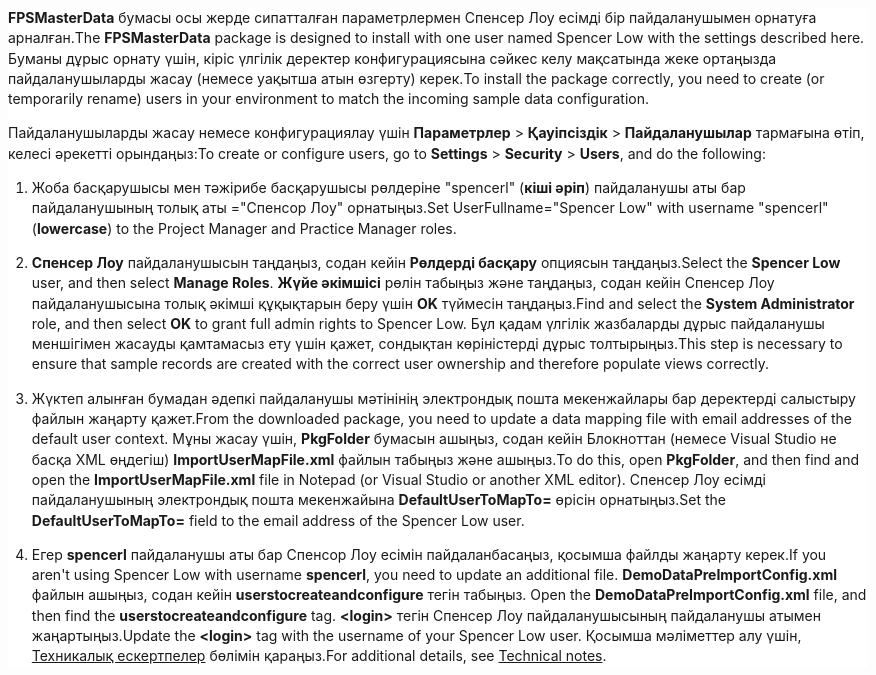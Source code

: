 <span data-ttu-id="aa216-159">**FPSMasterData** бумасы осы жерде сипатталған параметрлермен Спенсер Лоу есімді бір пайдаланушымен орнатуға арналған.</span><span class="sxs-lookup"><span data-stu-id="aa216-159">The **FPSMasterData** package is designed to install with one user named Spencer Low with the settings described here.</span></span> <span data-ttu-id="aa216-160">Буманы дұрыс орнату үшін, кіріс үлгілік деректер конфигурациясына сәйкес келу мақсатында жеке ортаңызда пайдаланушыларды жасау (немесе уақытша атын өзгерту) керек.</span><span class="sxs-lookup"><span data-stu-id="aa216-160">To install the package correctly, you need to create (or temporarily rename) users in your environment to match the incoming sample data configuration.</span></span>

<span data-ttu-id="aa216-161">Пайдаланушыларды жасау немесе конфигурациялау үшін **Параметрлер** > **Қауіпсіздік** > **Пайдаланушылар** тармағына өтіп, келесі әрекетті орындаңыз:</span><span class="sxs-lookup"><span data-stu-id="aa216-161">To create or configure users, go to **Settings** > **Security** > **Users**, and do the following:</span></span>

1. <span data-ttu-id="aa216-162">Жоба басқарушысы мен тәжірибе басқарушысы рөлдеріне "spencerl" (**кіші әріп**) пайдаланушы аты бар пайдаланушының толық аты ="Спенсор Лоу" орнатыңыз.</span><span class="sxs-lookup"><span data-stu-id="aa216-162">Set UserFullname="Spencer Low" with username "spencerl" (**lowercase**) to the Project Manager and Practice Manager roles.</span></span>

2. <span data-ttu-id="aa216-163">**Спенсер Лоу** пайдаланушысын таңдаңыз, содан кейін **Рөлдерді басқару** опциясын таңдаңыз.</span><span class="sxs-lookup"><span data-stu-id="aa216-163">Select the **Spencer Low** user, and then select **Manage Roles**.</span></span> <span data-ttu-id="aa216-164">**Жүйе әкімшісі** рөлін табыңыз және таңдаңыз, содан кейін Спенсер Лоу пайдаланушысына толық әкімші құқықтарын беру үшін **OK** түймесін таңдаңыз.</span><span class="sxs-lookup"><span data-stu-id="aa216-164">Find and select the **System Administrator** role, and then select **OK** to grant full admin rights to Spencer Low.</span></span> <span data-ttu-id="aa216-165">Бұл қадам үлгілік жазбаларды дұрыс пайдаланушы меншігімен жасауды қамтамасыз ету үшін қажет, сондықтан көріністерді дұрыс толтырыңыз.</span><span class="sxs-lookup"><span data-stu-id="aa216-165">This step is necessary to ensure that sample records are created with the correct user ownership and therefore populate views correctly.</span></span>

3. <span data-ttu-id="aa216-166">Жүктеп алынған бумадан әдепкі пайдаланушы мәтінінің электрондық пошта мекенжайлары бар деректерді салыстыру файлын жаңарту қажет.</span><span class="sxs-lookup"><span data-stu-id="aa216-166">From the downloaded package, you need to update a data mapping file with email addresses of the default user context.</span></span> <span data-ttu-id="aa216-167">Мұны жасау үшін, **PkgFolder** бумасын ашыңыз, содан кейін Блокноттан (немесе Visual Studio не басқа XML өңдегіш) **ImportUserMapFile.xml** файлын табыңыз және ашыңыз.</span><span class="sxs-lookup"><span data-stu-id="aa216-167">To do this, open **PkgFolder**, and then find and open the **ImportUserMapFile.xml** file in Notepad (or Visual Studio or another XML editor).</span></span> <span data-ttu-id="aa216-168">Спенсер Лоу есімді пайдаланушының электрондық пошта мекенжайына **DefaultUserToMapTo=** өрісін орнатыңыз.</span><span class="sxs-lookup"><span data-stu-id="aa216-168">Set the **DefaultUserToMapTo=** field to the email address of the Spencer Low user.</span></span>

4. <span data-ttu-id="aa216-169">Егер **spencerl** пайдаланушы аты бар Спенсор Лоу есімін пайдаланбасаңыз, қосымша файлды жаңарту керек.</span><span class="sxs-lookup"><span data-stu-id="aa216-169">If you aren't using Spencer Low with username **spencerl**, you need to update an additional file.</span></span> <span data-ttu-id="aa216-170">**DemoDataPreImportConfig.xml** файлын ашыңыз, содан кейін **userstocreateandconfigure** тегін табыңыз. </span><span class="sxs-lookup"><span data-stu-id="aa216-170">Open the **DemoDataPreImportConfig.xml** file, and then find the **userstocreateandconfigure** tag.</span></span> <span data-ttu-id="aa216-171">**\<login\>** тегін Спенсер Лоу пайдаланушысының пайдаланушы атымен жаңартыңыз.</span><span class="sxs-lookup"><span data-stu-id="aa216-171">Update the **\<login\>** tag with the username of your Spencer Low user.</span></span> <span data-ttu-id="aa216-172">Қосымша мәліметтер алу үшін, [Техникалық ескертпелер](#technical-notes) бөлімін қараңыз.</span><span class="sxs-lookup"><span data-stu-id="aa216-172">For additional details, see [Technical notes](#technical-notes).</span></span>
